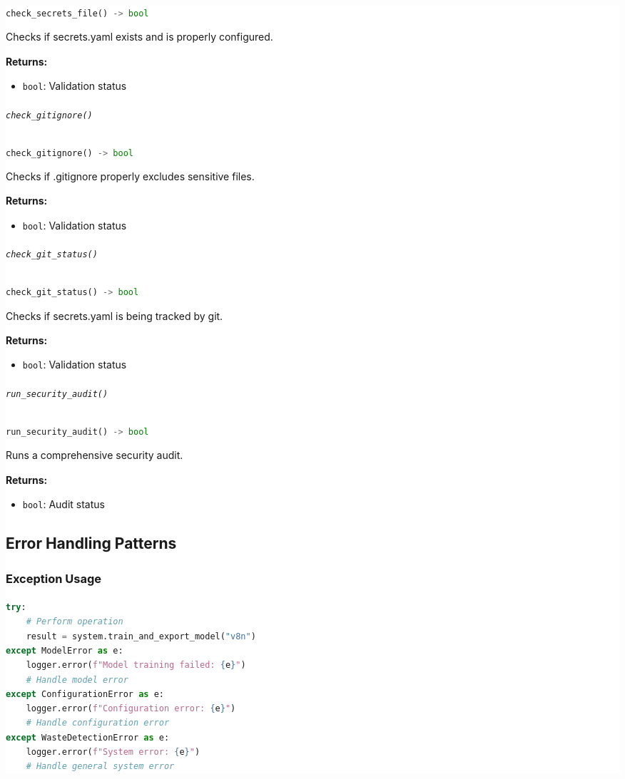 ```python
check_secrets_file() -> bool
```

Checks if secrets.yaml exists and is properly configured.

**Returns:**
- `bool`: Validation status

###### `check_gitignore()`

```python
check_gitignore() -> bool
```

Checks if .gitignore properly excludes sensitive files.

**Returns:**
- `bool`: Validation status

###### `check_git_status()`

```python
check_git_status() -> bool
```

Checks if secrets.yaml is being tracked by git.

**Returns:**
- `bool`: Validation status

###### `run_security_audit()`

```python
run_security_audit() -> bool
```

Runs a comprehensive security audit.

**Returns:**
- `bool`: Audit status

## Error Handling Patterns

### Exception Usage

```python
try:
    # Perform operation
    result = system.train_and_export_model("v8n")
except ModelError as e:
    logger.error(f"Model training failed: {e}")
    # Handle model error
except ConfigurationError as e:
    logger.error(f"Configuration error: {e}")
    # Handle configuration error
except WasteDetectionError as e:
    logger.error(f"System error: {e}")
    # Handle general system error
```
